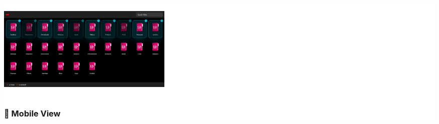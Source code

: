 <img src="https://github.com/0maaz-01/Wavify/blob/main/ReadMe/H.jpg" alt="Thumbnail" width="320" height="180"> 


  
### 📱 Mobile View
